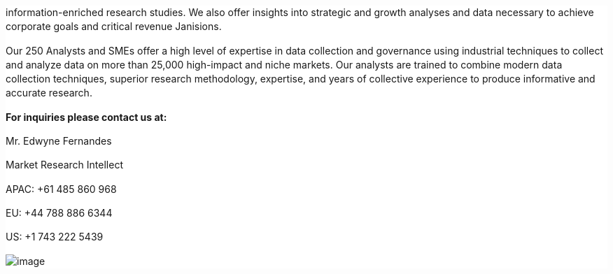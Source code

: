 information-enriched research studies.&nbsp;</span>We also offer insights into strategic and growth analyses and data necessary to achieve corporate goals and critical revenue Janisions.</p><p><span class="">Our 250 Analysts and SMEs offer a high level of expertise in data collection and governance using industrial techniques to collect and analyze data on more than 25,000 high-impact and niche markets. Our analysts are trained to combine modern data collection techniques, superior research methodology, expertise, and years of collective experience to produce informative and accurate research.</span></p><p><strong>For inquiries please contact us at:</strong></p><p>Mr. Edwyne Fernandes</p><p>Market Research Intellect</p><p>APAC: +61 485 860 968</p><p>EU: +44 788 886 6344</p><p>US: +1 743 222 5439</p>
![image](https://github.com/user-attachments/assets/b5f29558-b43a-4a29-9f19-725bd8cf294c)
